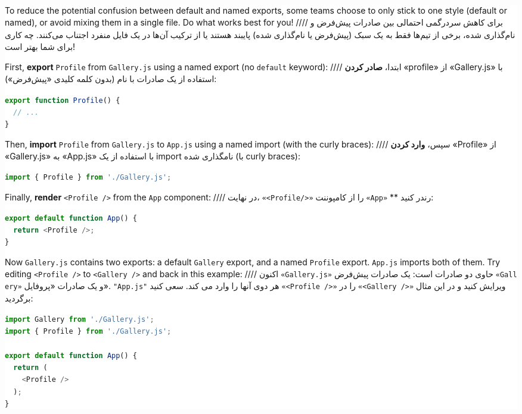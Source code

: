 <Note>

To reduce the potential confusion between default and named exports, some teams choose to only stick to one style (default or named), or avoid mixing them in a single file. Do what works best for you!
////
برای کاهش سردرگمی احتمالی بین صادرات پیش‌فرض و نام‌گذاری شده، برخی از تیم‌ها فقط به یک سبک (پیش‌فرض یا نام‌گذاری شده) پایبند هستند یا از ترکیب آن‌ها در یک فایل منفرد اجتناب می‌کنند. چه کاری برای شما بهتر است!

</Note>

First, **export** `Profile` from `Gallery.js` using a named export (no `default` keyword):
////
ابتدا، **صادر کردن** «profile» از «Gallery.js» با استفاده از یک صادرات با نام (بدون کلمه کلیدی «پیش‌فرض»):

```js
export function Profile() {
  // ...
}
```

Then, **import** `Profile` from `Gallery.js` to `App.js` using a named import (with the curly braces):
////
سپس، **وارد کردن** «Profile» از «Gallery.js» به «App.js» با استفاده از یک import نامگذاری شده (با curly braces):

```js
import { Profile } from './Gallery.js';
```

Finally, **render** `<Profile />` from the `App` component:
////
در نهایت، `«<Profile/>»` را از کامپوننت `«App»` ** رندر کنید:

```js
export default function App() {
  return <Profile />;
}
```

Now `Gallery.js` contains two exports: a default `Gallery` export, and a named `Profile` export. `App.js` imports both of them. Try editing `<Profile />` to `<Gallery />` and back in this example:
////
اکنون `«Gallery.js»` حاوی دو صادرات است: یک صادرات پیش‌فرض `«Gallery»` و یک صادرات «پروفایل». `"App.js"` هر دوی آنها را وارد می کند. سعی کنید `«<Profile />»` را در `«<Gallery />»` ویرایش کنید و در این مثال برگردید:

<Sandpack>

```js App.js
import Gallery from './Gallery.js';
import { Profile } from './Gallery.js';

export default function App() {
  return (
    <Profile />
  );
}
```
